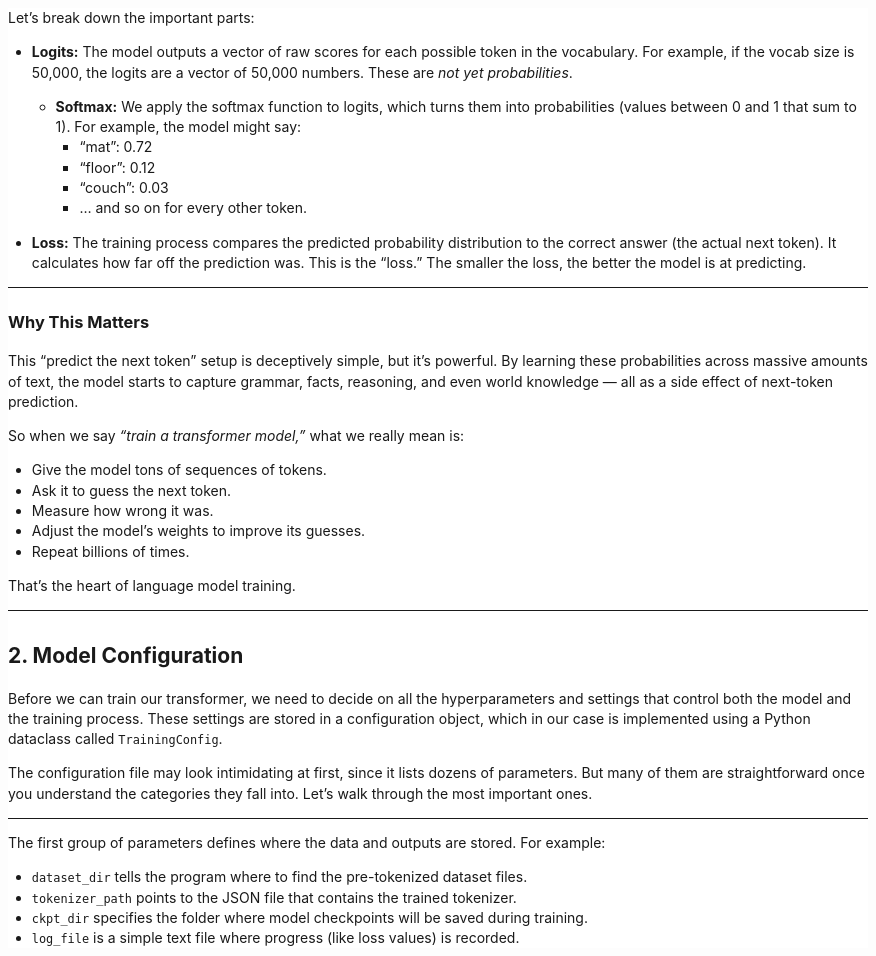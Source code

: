 Let’s break down the important parts:

- **Logits:** The model outputs a vector of raw scores for each possible token in the vocabulary. For example, if the vocab size is 50,000, the logits are a vector of 50,000 numbers. These are *not yet probabilities*.

  - **Softmax:** We apply the softmax function to logits, which turns them into probabilities (values between 0 and 1 that sum to 1). For example, the model might say:
    - “mat”: 0.72  
    - “floor”: 0.12  
    - “couch”: 0.03  
    - … and so on for every other token.  

- **Loss:** The training process compares the predicted probability distribution to the correct answer (the actual next token). It calculates how far off the prediction was. This is the “loss.” The smaller the loss, the better the model is at predicting.

---

### Why This Matters

This “predict the next token” setup is deceptively simple, but it’s powerful. By learning these probabilities across massive amounts of text, the model starts to capture grammar, facts, reasoning, and even world knowledge — all as a side effect of next-token prediction.

So when we say *“train a transformer model,”* what we really mean is:  
- Give the model tons of sequences of tokens.  
- Ask it to guess the next token.  
- Measure how wrong it was.  
- Adjust the model’s weights to improve its guesses.  
- Repeat billions of times.  

That’s the heart of language model training.

---







## 2. Model Configuration

Before we can train our transformer, we need to decide on all the hyperparameters and settings that control both the model and the training process. These settings are stored in a configuration object, which in our case is implemented using a Python dataclass called `TrainingConfig`.  

The configuration file may look intimidating at first, since it lists dozens of parameters. But many of them are straightforward once you understand the categories they fall into. Let’s walk through the most important ones.

---

The first group of parameters defines where the data and outputs are stored. For example:  

- `dataset_dir` tells the program where to find the pre-tokenized dataset files.  
- `tokenizer_path` points to the JSON file that contains the trained tokenizer.  
- `ckpt_dir` specifies the folder where model checkpoints will be saved during training.  
- `log_file` is a simple text file where progress (like loss values) is recorded.  
